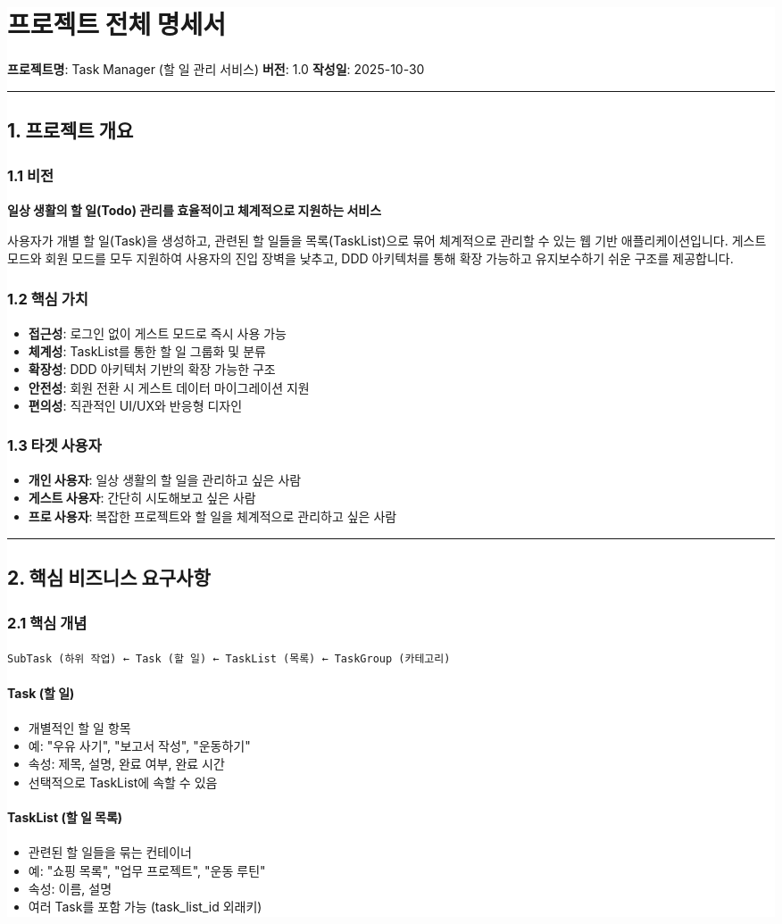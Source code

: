 # 프로젝트 전체 명세서

**프로젝트명**: Task Manager (할 일 관리 서비스)
**버전**: 1.0
**작성일**: 2025-10-30

---

## 1. 프로젝트 개요

### 1.1 비전

**일상 생활의 할 일(Todo) 관리를 효율적이고 체계적으로 지원하는 서비스**

사용자가 개별 할 일(Task)을 생성하고, 관련된 할 일들을 목록(TaskList)으로 묶어 체계적으로 관리할 수 있는 웹 기반 애플리케이션입니다. 게스트 모드와 회원 모드를 모두 지원하여 사용자의 진입 장벽을 낮추고, DDD 아키텍처를 통해 확장 가능하고 유지보수하기 쉬운 구조를 제공합니다.

### 1.2 핵심 가치

- **접근성**: 로그인 없이 게스트 모드로 즉시 사용 가능
- **체계성**: TaskList를 통한 할 일 그룹화 및 분류
- **확장성**: DDD 아키텍처 기반의 확장 가능한 구조
- **안전성**: 회원 전환 시 게스트 데이터 마이그레이션 지원
- **편의성**: 직관적인 UI/UX와 반응형 디자인

### 1.3 타겟 사용자

- **개인 사용자**: 일상 생활의 할 일을 관리하고 싶은 사람
- **게스트 사용자**: 간단히 시도해보고 싶은 사람
- **프로 사용자**: 복잡한 프로젝트와 할 일을 체계적으로 관리하고 싶은 사람

---

## 2. 핵심 비즈니스 요구사항

### 2.1 핵심 개념

```
SubTask (하위 작업) ← Task (할 일) ← TaskList (목록) ← TaskGroup (카테고리)
```

#### Task (할 일)
- 개별적인 할 일 항목
- 예: "우유 사기", "보고서 작성", "운동하기"
- 속성: 제목, 설명, 완료 여부, 완료 시간
- 선택적으로 TaskList에 속할 수 있음

#### TaskList (할 일 목록)
- 관련된 할 일들을 묶는 컨테이너
- 예: "쇼핑 목록", "업무 프로젝트", "운동 루틴"
- 속성: 이름, 설명
- 여러 Task를 포함 가능 (task_list_id 외래키)
